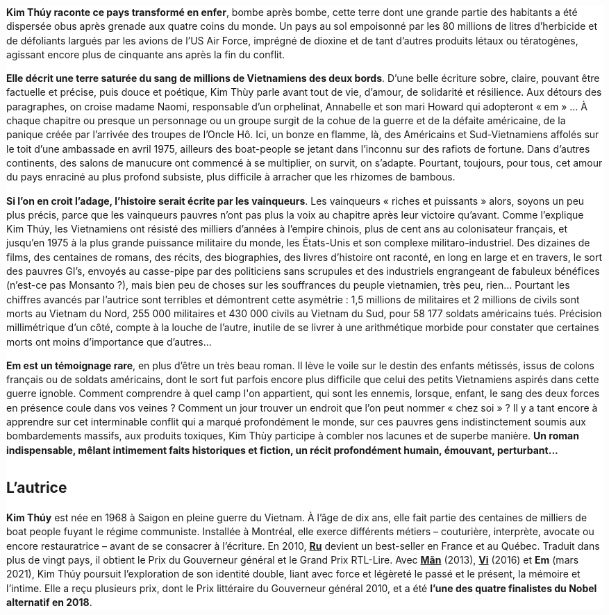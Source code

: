 **Kim Thúy raconte ce pays transformé en enfer**, bombe après bombe, cette terre dont une grande partie des habitants a été dispersée obus après grenade aux quatre coins du monde. Un pays au sol empoisonné par les 80 millions de litres d’herbicide et de défoliants largués par les avions de l’US Air Force, imprégné de dioxine et de tant d’autres produits létaux ou tératogènes, agissant encore plus de cinquante ans après la fin du conflit. 

**Elle décrit une terre saturée du sang de millions de Vietnamiens des deux bords**. D’une belle écriture sobre, claire, pouvant être factuelle et précise, puis douce et poétique, Kim Thùy parle avant tout de vie, d’amour, de solidarité et résilience. Aux détours des paragraphes, on croise madame Naomi, responsable d’un orphelinat, Annabelle et son mari Howard qui adopteront « em » ... À chaque chapitre ou presque un personnage ou un groupe surgit de la cohue de la guerre et de la défaite américaine, de la panique créée par l’arrivée des troupes de l’Oncle Hô. Ici, un bonze en flamme, là, des Américains et Sud-Vietnamiens affolés sur le toit d’une ambassade en avril 1975, ailleurs des boat-people se jetant dans l’inconnu sur des rafiots de fortune. Dans d’autres continents, des salons de manucure ont commencé à se multiplier, on survit, on s’adapte.  Pourtant, toujours, pour tous, cet amour du pays enraciné au plus profond subsiste, plus difficile à arracher que les rhizomes de bambous.

**Si l’on en croit l’adage, l’histoire serait écrite par les vainqueurs**. Les vainqueurs « riches et puissants » alors, soyons un peu plus précis, parce que les vainqueurs pauvres n’ont pas plus la voix au chapitre après leur victoire qu’avant. Comme l’explique Kim Thúy, les Vietnamiens ont résisté des milliers d’années à l’empire chinois, plus de cent ans au colonisateur français, et jusqu’en 1975 à la plus grande puissance militaire du monde, les États-Unis et son complexe militaro-industriel. Des dizaines de films, des centaines de romans, des récits, des biographies, des livres d’histoire ont raconté, en long en large et en travers, le sort des pauvres GI’s, envoyés au casse-pipe par des politiciens sans scrupules et des industriels engrangeant de fabuleux bénéfices (n’est-ce pas Monsanto ?), mais bien peu de choses sur les souffrances du peuple vietnamien, très peu, rien... Pourtant les chiffres avancés par l’autrice sont terribles et démontrent cette asymétrie : 1,5 millions de militaires et 2 millions de civils sont morts au Vietnam du Nord, 255 000 militaires et 430 000 civils au Vietnam du Sud, pour 58 177 soldats américains tués. Précision millimétrique d’un côté, compte à la louche de l’autre, inutile de se livrer à une arithmétique morbide pour constater que certaines morts ont moins d’importance que d’autres...

**Em est un témoignage rare**, en plus d’être un très beau roman. Il lève le voile sur le destin des enfants métissés, issus de colons français ou de soldats américains, dont le sort fut parfois encore plus difficile que celui des petits Vietnamiens aspirés dans cette guerre ignoble. Comment comprendre à quel camp l'on appartient, qui sont les ennemis, lorsque, enfant, le sang des deux forces en présence coule dans vos veines ? Comment un jour trouver un endroit que l’on peut nommer « chez soi » ?
Il y a tant encore à apprendre sur cet interminable conflit qui a marqué profondément le monde, sur ces pauvres gens indistinctement soumis aux bombardements massifs, aux produits toxiques, Kim Thùy participe à combler nos lacunes et de superbe manière. **Un roman indispensable, mêlant intimement faits historiques et fiction, un récit profondément humain, émouvant, perturbant...**

## L’autrice

**Kim Thúy** est née en 1968 à Saigon en pleine guerre du Vietnam. À l’âge de dix ans, elle fait partie des centaines de milliers de boat people fuyant le régime communiste. Installée à Montréal, elle exerce différents métiers – couturière, interprète, avocate ou encore restauratrice – avant de se consacrer à l’écriture. En 2010, **[Ru](https://www.lianalevi.fr/catalogue/ru/)** devient un best-seller en France et au Québec. Traduit dans plus de vingt pays, il obtient le Prix du Gouverneur général et le Grand Prix RTL-Lire. Avec **[Mãn](https://www.lianalevi.fr/catalogue/man-2/)** (2013), **[Vi](https://www.lianalevi.fr/catalogue/vi/)** (2016) et **Em** (mars 2021), Kim Thúy poursuit l’exploration de son identité double, liant avec force et légèreté le passé et le présent, la mémoire et l’intime. Elle a reçu plusieurs prix, dont le Prix littéraire du Gouverneur général 2010, et a été **l’une des quatre finalistes du Nobel alternatif en 2018**.
